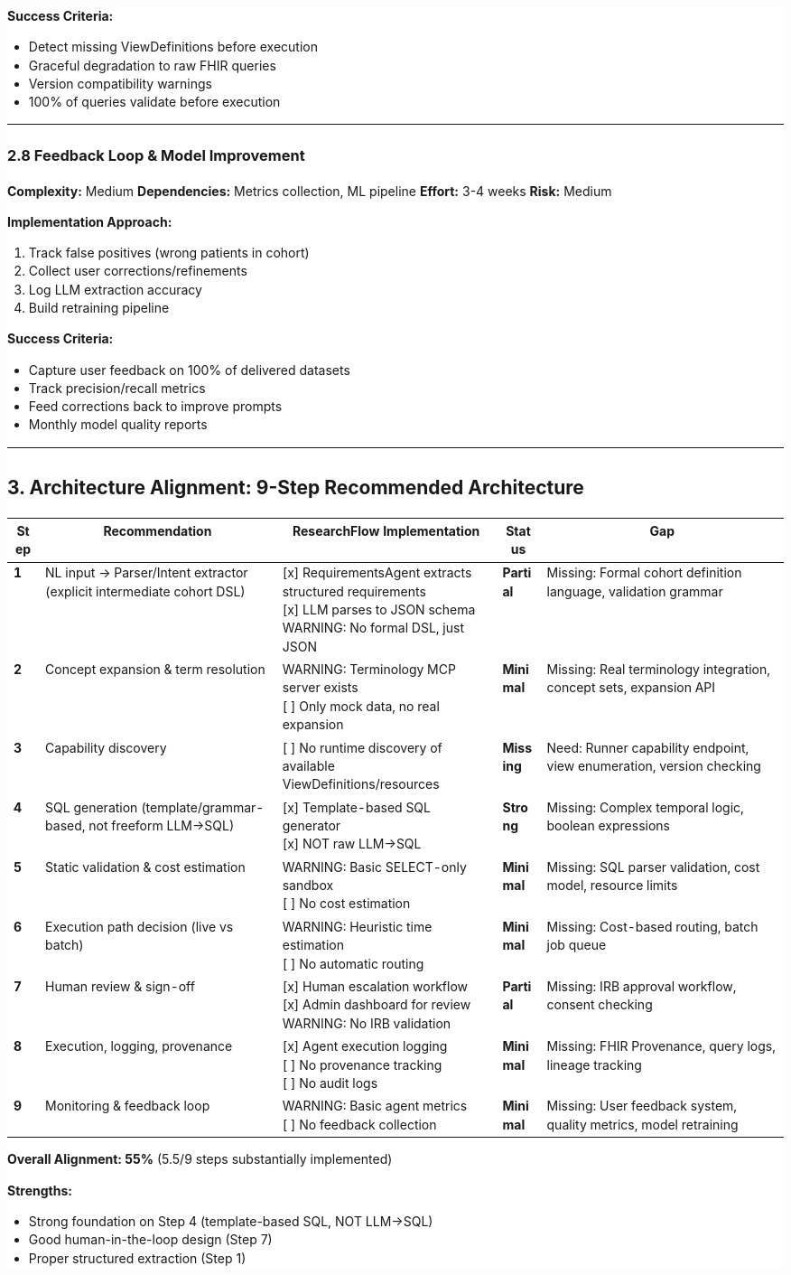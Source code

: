 **Success Criteria:**
- Detect missing ViewDefinitions before execution
- Graceful degradation to raw FHIR queries
- Version compatibility warnings
- 100% of queries validate before execution

---

### 2.8 Feedback Loop & Model Improvement

**Complexity:** Medium
**Dependencies:** Metrics collection, ML pipeline
**Effort:** 3-4 weeks
**Risk:** Medium

**Implementation Approach:**
1. Track false positives (wrong patients in cohort)
2. Collect user corrections/refinements
3. Log LLM extraction accuracy
4. Build retraining pipeline

**Success Criteria:**
- Capture user feedback on 100% of delivered datasets
- Track precision/recall metrics
- Feed corrections back to improve prompts
- Monthly model quality reports

---

## 3. Architecture Alignment: 9-Step Recommended Architecture

| Step | Recommendation | ResearchFlow Implementation | Status | Gap |
|------|----------------|------------------------------|--------|-----|
| **1** | NL input → Parser/Intent extractor (explicit intermediate cohort DSL) | [x] RequirementsAgent extracts structured requirements<br/>[x] LLM parses to JSON schema<br/>WARNING: No formal DSL, just JSON | **Partial** | Missing: Formal cohort definition language, validation grammar |
| **2** | Concept expansion & term resolution | WARNING: Terminology MCP server exists<br/>[ ] Only mock data, no real expansion | **Minimal** | Missing: Real terminology integration, concept sets, expansion API |
| **3** | Capability discovery | [ ] No runtime discovery of available ViewDefinitions/resources | **Missing** | Need: Runner capability endpoint, view enumeration, version checking |
| **4** | SQL generation (template/grammar-based, not freeform LLM→SQL) | [x] Template-based SQL generator<br/>[x] NOT raw LLM→SQL | **Strong** | Missing: Complex temporal logic, boolean expressions |
| **5** | Static validation & cost estimation | WARNING: Basic SELECT-only sandbox<br/>[ ] No cost estimation | **Minimal** | Missing: SQL parser validation, cost model, resource limits |
| **6** | Execution path decision (live vs batch) | WARNING: Heuristic time estimation<br/>[ ] No automatic routing | **Minimal** | Missing: Cost-based routing, batch job queue |
| **7** | Human review & sign-off | [x] Human escalation workflow<br/>[x] Admin dashboard for review<br/>WARNING: No IRB validation | **Partial** | Missing: IRB approval workflow, consent checking |
| **8** | Execution, logging, provenance | [x] Agent execution logging<br/>[ ] No provenance tracking<br/>[ ] No audit logs | **Minimal** | Missing: FHIR Provenance, query logs, lineage tracking |
| **9** | Monitoring & feedback loop | WARNING: Basic agent metrics<br/>[ ] No feedback collection | **Minimal** | Missing: User feedback system, quality metrics, model retraining |

**Overall Alignment: 55%** (5.5/9 steps substantially implemented)

**Strengths:**
- Strong foundation on Step 4 (template-based SQL, NOT LLM→SQL)
- Good human-in-the-loop design (Step 7)
- Proper structured extraction (Step 1)
